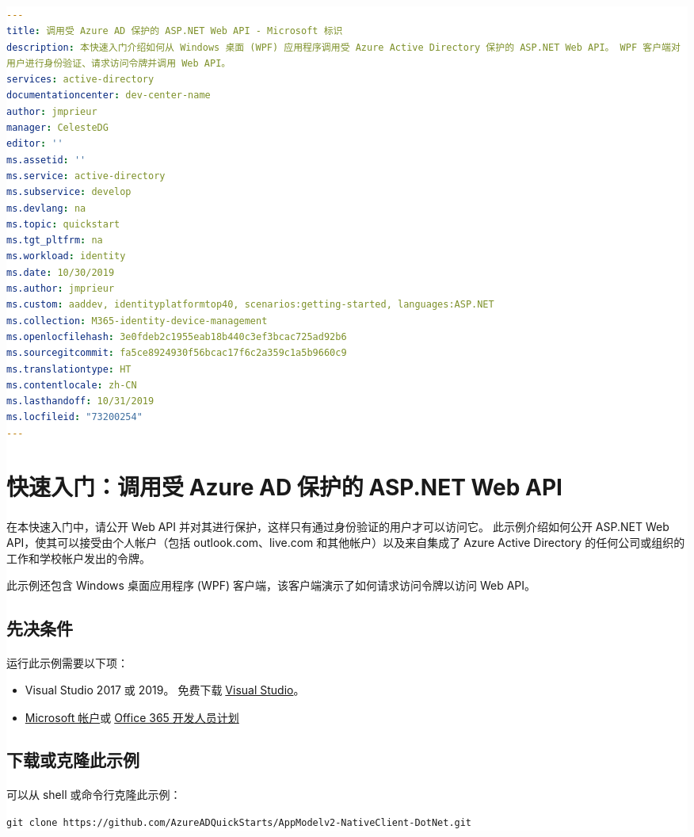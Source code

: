 ```yaml
---
title: 调用受 Azure AD 保护的 ASP.NET Web API - Microsoft 标识
description: 本快速入门介绍如何从 Windows 桌面 (WPF) 应用程序调用受 Azure Active Directory 保护的 ASP.NET Web API。 WPF 客户端对用户进行身份验证、请求访问令牌并调用 Web API。
services: active-directory
documentationcenter: dev-center-name
author: jmprieur
manager: CelesteDG
editor: ''
ms.assetid: ''
ms.service: active-directory
ms.subservice: develop
ms.devlang: na
ms.topic: quickstart
ms.tgt_pltfrm: na
ms.workload: identity
ms.date: 10/30/2019
ms.author: jmprieur
ms.custom: aaddev, identityplatformtop40, scenarios:getting-started, languages:ASP.NET
ms.collection: M365-identity-device-management
ms.openlocfilehash: 3e0fdeb2c1955eab18b440c3ef3bcac725ad92b6
ms.sourcegitcommit: fa5ce8924930f56bcac17f6c2a359c1a5b9660c9
ms.translationtype: HT
ms.contentlocale: zh-CN
ms.lasthandoff: 10/31/2019
ms.locfileid: "73200254"
---
```

# <a name="quickstart-call-an-aspnet-web-api-protected-by-azure-ad"></a>快速入门：调用受 Azure AD 保护的 ASP.NET Web API

在本快速入门中，请公开 Web API 并对其进行保护，这样只有通过身份验证的用户才可以访问它。 此示例介绍如何公开 ASP.NET Web API，使其可以接受由个人帐户（包括 outlook.com、live.com 和其他帐户）以及来自集成了 Azure Active Directory 的任何公司或组织的工作和学校帐户发出的令牌。

此示例还包含 Windows 桌面应用程序 (WPF) 客户端，该客户端演示了如何请求访问令牌以访问 Web API。

## <a name="prerequisites"></a>先决条件

运行此示例需要以下项：

* Visual Studio 2017 或 2019。  免费下载 [Visual Studio](https://www.visualstudio.com/downloads/)。

* [Microsoft 帐户](https://www.outlook.com)或 [Office 365 开发人员计划](/office/developer-program/office-365-developer-program)

## <a name="download-or-clone-this-sample"></a>下载或克隆此示例

可以从 shell 或命令行克隆此示例：

  ```console
  git clone https://github.com/AzureADQuickStarts/AppModelv2-NativeClient-DotNet.git
  ```
